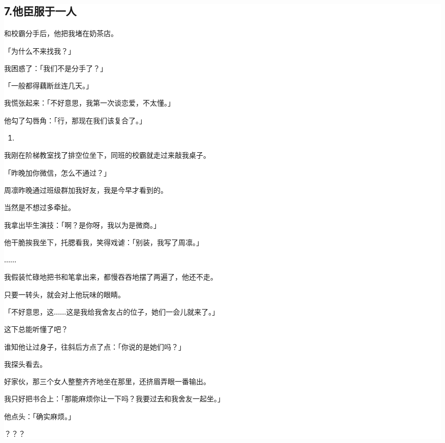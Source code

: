 ## 7.他臣服于一人
和校霸分手后，他把我堵在奶茶店。


「为什么不来找我？」


我困惑了：「我们不是分手了？」


「一般都得藕断丝连几天。」


我慌张起来：「不好意思，我第一次谈恋爱，不太懂。」


他勾了勾唇角：「行，那现在我们该复合了。」


1.


我刚在阶梯教室找了排空位坐下，同班的校霸就走过来敲我桌子。


「昨晚加你微信，怎么不通过？」


周凛昨晚通过班级群加我好友，我是今早才看到的。


当然是不想过多牵扯。


我拿出毕生演技：「啊？是你呀，我以为是微商。」


他干脆挨我坐下，托腮看我，笑得戏谑：「别装，我写了周凛。」


……


我假装忙碌地把书和笔拿出来，都慢吞吞地摆了两遍了，他还不走。


只要一转头，就会对上他玩味的眼睛。


「不好意思，这……这是我给我舍友占的位子，她们一会儿就来了。」


这下总能听懂了吧？


谁知他让过身子，往斜后方点了点：「你说的是她们吗？」


我探头看去。


好家伙，那三个女人整整齐齐地坐在那里，还挤眉弄眼一番输出。


我只好把书合上：「那能麻烦你让一下吗？我要过去和我舍友一起坐。」


他点头：「确实麻烦。」


？？？
